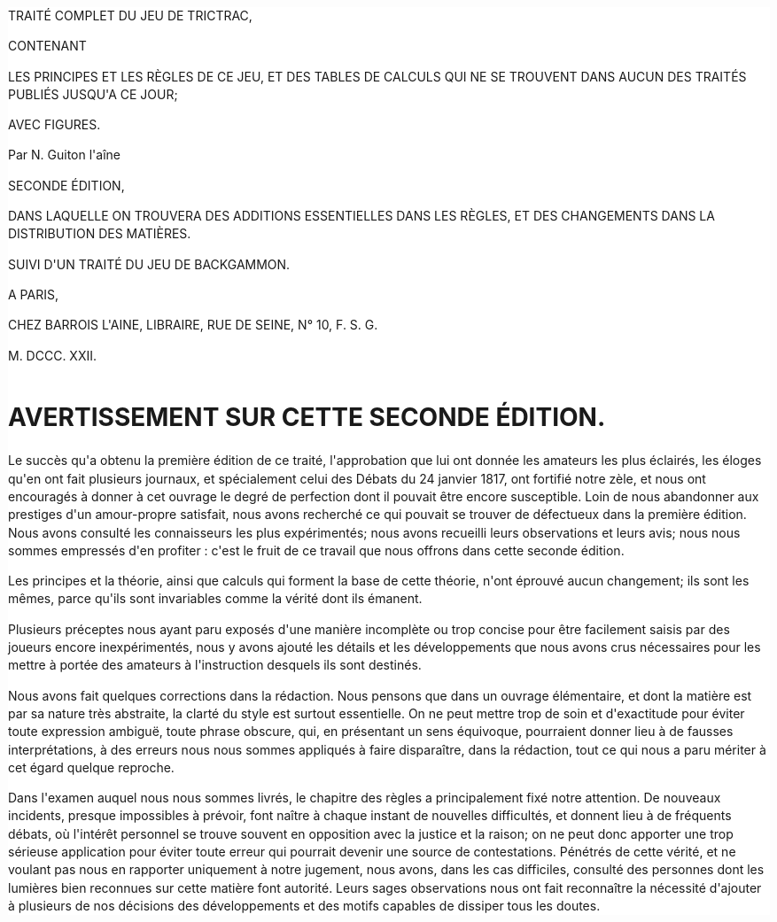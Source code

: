 TRAITÉ COMPLET DU JEU DE TRICTRAC,

CONTENANT

LES PRINCIPES ET LES RÈGLES DE CE JEU, ET DES TABLES DE CALCULS QUI NE SE TROUVENT DANS AUCUN DES TRAITÉS PUBLIÉS JUSQU'A CE JOUR;


AVEC FIGURES.

Par N. Guiton l'aîne


SECONDE ÉDITION,

DANS LAQUELLE ON TROUVERA DES ADDITIONS ESSENTIELLES DANS LES RÈGLES, ET DES CHANGEMENTS DANS LA DISTRIBUTION DES MATIÈRES.


SUIVI D'UN TRAITÉ DU JEU DE BACKGAMMON.


A PARIS,


CHEZ BARROIS L'AINE, LIBRAIRE, RUE DE SEINE, N° 10, F. S. G.

M. DCCC. XXII.



# AVERTISSEMENT SUR CETTE SECONDE ÉDITION.


Le succès qu'a obtenu la première édition de ce traité, l'approbation que lui ont donnée les amateurs les plus éclairés, les éloges qu'en ont fait plusieurs journaux, et spécialement celui des Débats du 24 janvier 1817, ont fortifié notre zèle, et nous ont encouragés à donner à cet ouvrage le degré de perfection dont il pouvait être encore susceptible. Loin de nous abandonner aux prestiges d'un amour-propre satisfait, nous avons recherché ce qui pouvait se trouver de défectueux dans la première édition. Nous avons consulté les connaisseurs les plus expérimentés; nous avons recueilli leurs observations et leurs avis; nous nous sommes empressés d'en profiter : c'est le fruit de ce travail que nous offrons dans cette seconde édition.

Les principes et la théorie, ainsi que calculs qui forment la base de cette théorie, n'ont éprouvé aucun changement; ils sont les mêmes, parce qu'ils sont invariables comme la vérité dont ils
émanent.

Plusieurs préceptes nous ayant paru exposés d'une manière incomplète ou trop concise pour être facilement saisis par des joueurs encore inexpérimentés, nous y avons ajouté les détails et les développements que nous avons crus nécessaires pour les mettre à portée des amateurs à l'instruction desquels ils sont destinés.

Nous avons fait quelques corrections dans la rédaction. Nous pensons que dans un ouvrage élémentaire, et dont la matière est par sa nature très abstraite, la clarté du style est surtout essentielle. On ne peut mettre trop de soin et d'exactitude pour éviter toute expression ambiguë, toute phrase obscure, qui, en présentant un sens équivoque, pourraient donner lieu à de fausses interprétations, à des erreurs nous nous sommes appliqués à faire disparaître, dans la rédaction, tout ce qui nous a
paru mériter à cet égard quelque reproche.

Dans l'examen auquel nous nous sommes livrés, le chapitre des règles a principalement fixé notre attention. De nouveaux incidents, presque impossibles à prévoir, font naître à chaque instant de nouvelles difficultés, et donnent lieu à de fréquents débats, où l'intérêt personnel se trouve souvent en opposition avec la justice et la raison; on ne peut donc apporter une trop sérieuse application pour éviter toute erreur qui pourrait devenir une source de contestations. Pénétrés de cette vérité, et ne voulant pas nous en rapporter uniquement à notre jugement, nous avons, dans les cas difficiles, consulté des personnes dont les lumières bien reconnues sur cette matière font autorité. Leurs sages observations nous ont fait reconnaître la nécessité d'ajouter à plusieurs de nos décisions des développements et des motifs capables de dissiper tous les doutes.
